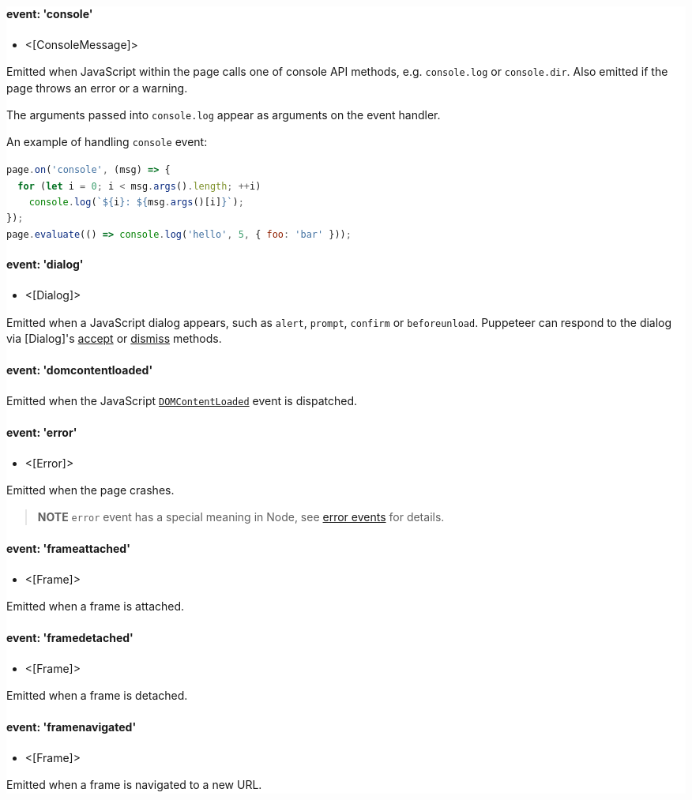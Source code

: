 #### event: 'console'

- <[ConsoleMessage]>

Emitted when JavaScript within the page calls one of console API methods, e.g. `console.log` or `console.dir`. Also emitted if the page throws an error or a warning.

The arguments passed into `console.log` appear as arguments on the event handler.

An example of handling `console` event:

```js
page.on('console', (msg) => {
  for (let i = 0; i < msg.args().length; ++i)
    console.log(`${i}: ${msg.args()[i]}`);
});
page.evaluate(() => console.log('hello', 5, { foo: 'bar' }));
```

#### event: 'dialog'

- <[Dialog]>

Emitted when a JavaScript dialog appears, such as `alert`, `prompt`, `confirm` or `beforeunload`. Puppeteer can respond to the dialog via [Dialog]'s [accept](#dialogacceptprompttext) or [dismiss](#dialogdismiss) methods.

#### event: 'domcontentloaded'

Emitted when the JavaScript [`DOMContentLoaded`](https://developer.mozilla.org/en-US/docs/Web/Events/DOMContentLoaded) event is dispatched.

#### event: 'error'

- <[Error]>

Emitted when the page crashes.

> **NOTE** `error` event has a special meaning in Node, see [error events](https://nodejs.org/api/events.html#events_error_events) for details.

#### event: 'frameattached'

- <[Frame]>

Emitted when a frame is attached.

#### event: 'framedetached'

- <[Frame]>

Emitted when a frame is detached.

#### event: 'framenavigated'

- <[Frame]>

Emitted when a frame is navigated to a new URL.
